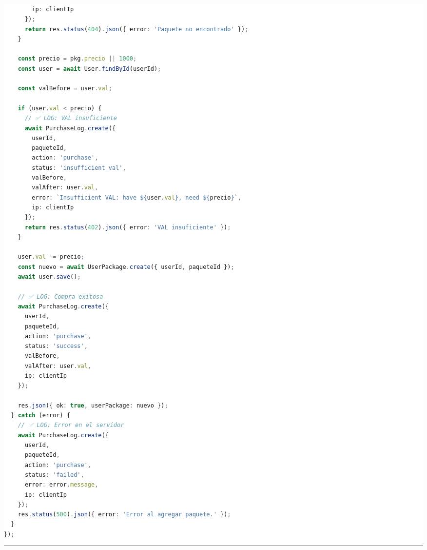 ```typescript
        ip: clientIp
      });
      return res.status(404).json({ error: 'Paquete no encontrado' });
    }
    
    const precio = pkg.precio || 1000;
    const user = await User.findById(userId);
    
    const valBefore = user.val;
    
    if (user.val < precio) {
      // ✅ LOG: VAL insuficiente
      await PurchaseLog.create({
        userId,
        paqueteId,
        action: 'purchase',
        status: 'insufficient_val',
        valBefore,
        valAfter: user.val,
        error: `Insufficient VAL: have ${user.val}, need ${precio}`,
        ip: clientIp
      });
      return res.status(402).json({ error: 'VAL insuficiente' });
    }
    
    user.val -= precio;
    const nuevo = await UserPackage.create({ userId, paqueteId });
    await user.save();
    
    // ✅ LOG: Compra exitosa
    await PurchaseLog.create({
      userId,
      paqueteId,
      action: 'purchase',
      status: 'success',
      valBefore,
      valAfter: user.val,
      ip: clientIp
    });
    
    res.json({ ok: true, userPackage: nuevo });
  } catch (error) {
    // ✅ LOG: Error en el servidor
    await PurchaseLog.create({
      userId,
      paqueteId,
      action: 'purchase',
      status: 'failed',
      error: error.message,
      ip: clientIp
    });
    res.status(500).json({ error: 'Error al agregar paquete.' });
  }
});
```

---